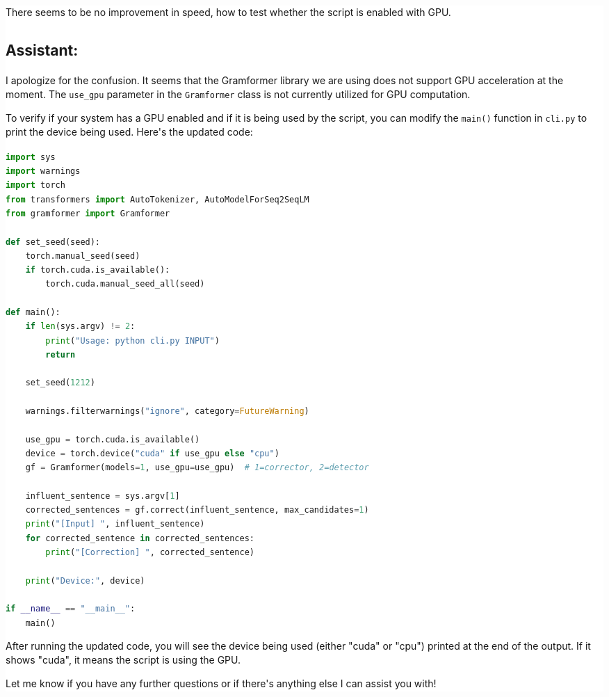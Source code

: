 
There seems to be no improvement in speed, how to test whether the script is enabled with GPU.



## Assistant:


I apologize for the confusion. It seems that the Gramformer library we are using does not support GPU acceleration at the moment. The `use_gpu` parameter in the `Gramformer` class is not currently utilized for GPU computation.

To verify if your system has a GPU enabled and if it is being used by the script, you can modify the `main()` function in `cli.py` to print the device being used. Here's the updated code:

```python
import sys
import warnings
import torch
from transformers import AutoTokenizer, AutoModelForSeq2SeqLM
from gramformer import Gramformer

def set_seed(seed):
    torch.manual_seed(seed)
    if torch.cuda.is_available():
        torch.cuda.manual_seed_all(seed)

def main():
    if len(sys.argv) != 2:
        print("Usage: python cli.py INPUT")
        return

    set_seed(1212)

    warnings.filterwarnings("ignore", category=FutureWarning)

    use_gpu = torch.cuda.is_available()
    device = torch.device("cuda" if use_gpu else "cpu")
    gf = Gramformer(models=1, use_gpu=use_gpu)  # 1=corrector, 2=detector

    influent_sentence = sys.argv[1]
    corrected_sentences = gf.correct(influent_sentence, max_candidates=1)
    print("[Input] ", influent_sentence)
    for corrected_sentence in corrected_sentences:
        print("[Correction] ", corrected_sentence)

    print("Device:", device)

if __name__ == "__main__":
    main()
```

After running the updated code, you will see the device being used (either "cuda" or "cpu") printed at the end of the output. If it shows "cuda", it means the script is using the GPU.

Let me know if you have any further questions or if there's anything else I can assist you with!

